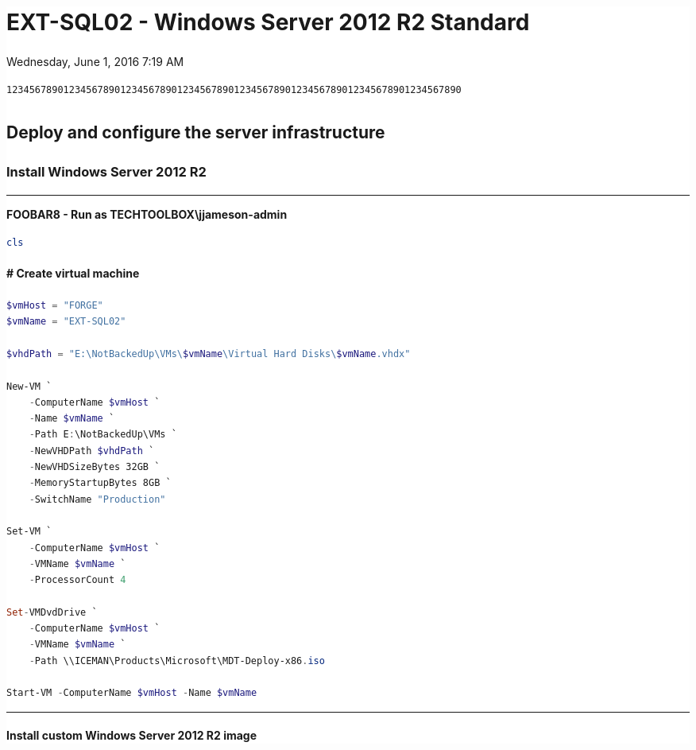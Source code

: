 ﻿# EXT-SQL02 - Windows Server 2012 R2 Standard

Wednesday, June 1, 2016
7:19 AM

```Text
12345678901234567890123456789012345678901234567890123456789012345678901234567890
```

## Deploy and configure the server infrastructure

### Install Windows Server 2012 R2

---

**FOOBAR8 - Run as TECHTOOLBOX\\jjameson-admin**

```PowerShell
cls
```

#### # Create virtual machine

```PowerShell
$vmHost = "FORGE"
$vmName = "EXT-SQL02"

$vhdPath = "E:\NotBackedUp\VMs\$vmName\Virtual Hard Disks\$vmName.vhdx"

New-VM `
    -ComputerName $vmHost `
    -Name $vmName `
    -Path E:\NotBackedUp\VMs `
    -NewVHDPath $vhdPath `
    -NewVHDSizeBytes 32GB `
    -MemoryStartupBytes 8GB `
    -SwitchName "Production"

Set-VM `
    -ComputerName $vmHost `
    -VMName $vmName `
    -ProcessorCount 4

Set-VMDvdDrive `
    -ComputerName $vmHost `
    -VMName $vmName `
    -Path \\ICEMAN\Products\Microsoft\MDT-Deploy-x86.iso

Start-VM -ComputerName $vmHost -Name $vmName
```

---

#### Install custom Windows Server 2012 R2 image
